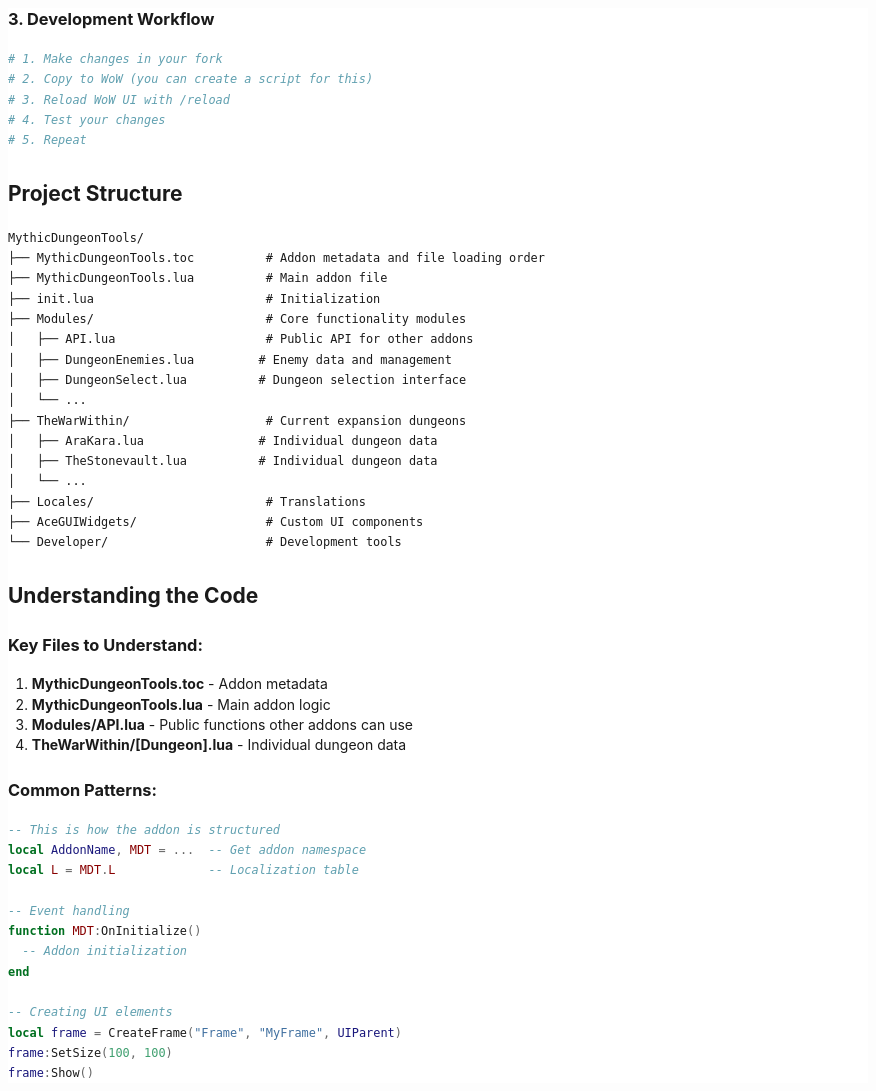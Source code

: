 ### 3. Development Workflow

```powershell
# 1. Make changes in your fork
# 2. Copy to WoW (you can create a script for this)
# 3. Reload WoW UI with /reload
# 4. Test your changes
# 5. Repeat
```

## Project Structure

```
MythicDungeonTools/
├── MythicDungeonTools.toc          # Addon metadata and file loading order
├── MythicDungeonTools.lua          # Main addon file
├── init.lua                        # Initialization
├── Modules/                        # Core functionality modules
│   ├── API.lua                     # Public API for other addons
│   ├── DungeonEnemies.lua         # Enemy data and management
│   ├── DungeonSelect.lua          # Dungeon selection interface
│   └── ...
├── TheWarWithin/                   # Current expansion dungeons
│   ├── AraKara.lua                # Individual dungeon data
│   ├── TheStonevault.lua          # Individual dungeon data
│   └── ...
├── Locales/                        # Translations
├── AceGUIWidgets/                  # Custom UI components
└── Developer/                      # Development tools
```

## Understanding the Code

### Key Files to Understand:

1. **MythicDungeonTools.toc** - Addon metadata
2. **MythicDungeonTools.lua** - Main addon logic
3. **Modules/API.lua** - Public functions other addons can use
4. **TheWarWithin/[Dungeon].lua** - Individual dungeon data

### Common Patterns:

```lua
-- This is how the addon is structured
local AddonName, MDT = ...  -- Get addon namespace
local L = MDT.L             -- Localization table

-- Event handling
function MDT:OnInitialize()
  -- Addon initialization
end

-- Creating UI elements
local frame = CreateFrame("Frame", "MyFrame", UIParent)
frame:SetSize(100, 100)
frame:Show()
```
